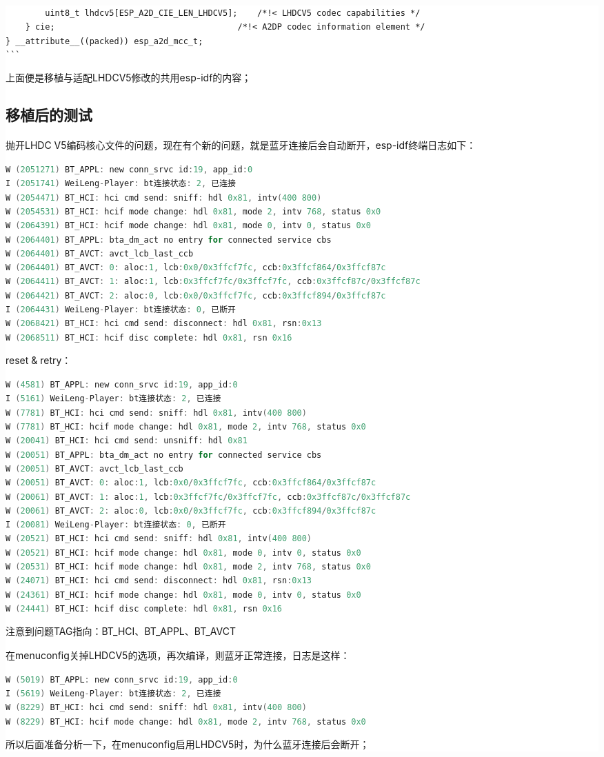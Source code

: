 			uint8_t lhdcv5[ESP_A2D_CIE_LEN_LHDCV5];    /*!< LHDCV5 codec capabilities */
		} cie;                                     /*!< A2DP codec information element */
	} __attribute__((packed)) esp_a2d_mcc_t;
	```

上面便是移植与适配LHDCV5修改的共用esp-idf的内容；

## 移植后的测试

抛开LHDC V5编码核心文件的问题，现在有个新的问题，就是蓝牙连接后会自动断开，esp-idf终端日志如下：
```c
W (2051271) BT_APPL: new conn_srvc id:19, app_id:0
I (2051741) WeiLeng-Player: bt连接状态: 2, 已连接
W (2054471) BT_HCI: hci cmd send: sniff: hdl 0x81, intv(400 800)
W (2054531) BT_HCI: hcif mode change: hdl 0x81, mode 2, intv 768, status 0x0
W (2064391) BT_HCI: hcif mode change: hdl 0x81, mode 0, intv 0, status 0x0
W (2064401) BT_APPL: bta_dm_act no entry for connected service cbs
W (2064401) BT_AVCT: avct_lcb_last_ccb
W (2064401) BT_AVCT: 0: aloc:1, lcb:0x0/0x3ffcf7fc, ccb:0x3ffcf864/0x3ffcf87c
W (2064411) BT_AVCT: 1: aloc:1, lcb:0x3ffcf7fc/0x3ffcf7fc, ccb:0x3ffcf87c/0x3ffcf87c
W (2064421) BT_AVCT: 2: aloc:0, lcb:0x0/0x3ffcf7fc, ccb:0x3ffcf894/0x3ffcf87c
I (2064431) WeiLeng-Player: bt连接状态: 0, 已断开
W (2068421) BT_HCI: hci cmd send: disconnect: hdl 0x81, rsn:0x13
W (2068511) BT_HCI: hcif disc complete: hdl 0x81, rsn 0x16
```
reset & retry：
```c
W (4581) BT_APPL: new conn_srvc id:19, app_id:0
I (5161) WeiLeng-Player: bt连接状态: 2, 已连接
W (7781) BT_HCI: hci cmd send: sniff: hdl 0x81, intv(400 800)
W (7781) BT_HCI: hcif mode change: hdl 0x81, mode 2, intv 768, status 0x0
W (20041) BT_HCI: hci cmd send: unsniff: hdl 0x81
W (20051) BT_APPL: bta_dm_act no entry for connected service cbs
W (20051) BT_AVCT: avct_lcb_last_ccb
W (20051) BT_AVCT: 0: aloc:1, lcb:0x0/0x3ffcf7fc, ccb:0x3ffcf864/0x3ffcf87c
W (20061) BT_AVCT: 1: aloc:1, lcb:0x3ffcf7fc/0x3ffcf7fc, ccb:0x3ffcf87c/0x3ffcf87c
W (20061) BT_AVCT: 2: aloc:0, lcb:0x0/0x3ffcf7fc, ccb:0x3ffcf894/0x3ffcf87c
I (20081) WeiLeng-Player: bt连接状态: 0, 已断开
W (20521) BT_HCI: hci cmd send: sniff: hdl 0x81, intv(400 800)
W (20521) BT_HCI: hcif mode change: hdl 0x81, mode 0, intv 0, status 0x0
W (20531) BT_HCI: hcif mode change: hdl 0x81, mode 2, intv 768, status 0x0
W (24071) BT_HCI: hci cmd send: disconnect: hdl 0x81, rsn:0x13
W (24361) BT_HCI: hcif mode change: hdl 0x81, mode 0, intv 0, status 0x0
W (24441) BT_HCI: hcif disc complete: hdl 0x81, rsn 0x16
```
注意到问题TAG指向：BT_HCI、BT_APPL、BT_AVCT

在menuconfig关掉LHDCV5的选项，再次编译，则蓝牙正常连接，日志是这样：
```c
W (5019) BT_APPL: new conn_srvc id:19, app_id:0
I (5619) WeiLeng-Player: bt连接状态: 2, 已连接
W (8229) BT_HCI: hci cmd send: sniff: hdl 0x81, intv(400 800)
W (8229) BT_HCI: hcif mode change: hdl 0x81, mode 2, intv 768, status 0x0
```
所以后面准备分析一下，在menuconfig启用LHDCV5时，为什么蓝牙连接后会断开；
